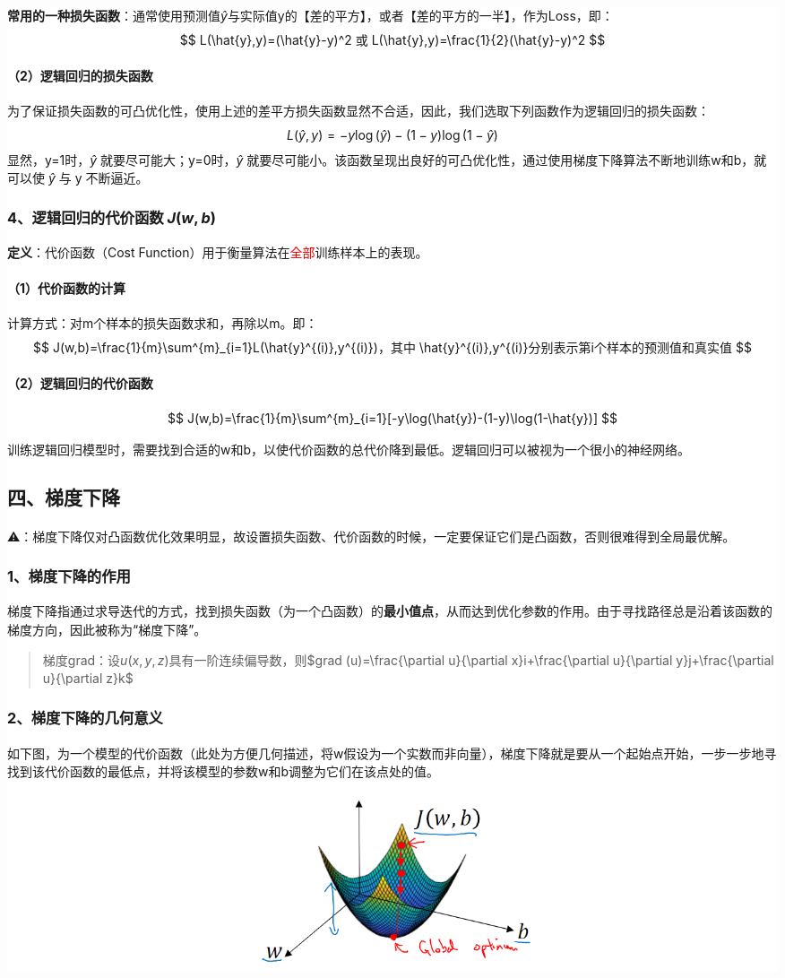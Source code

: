 **常用的一种损失函数**：通常使用预测值$\hat{y}$与实际值y的【差的平方】，或者【差的平方的一半】，作为Loss，即：
$$
L(\hat{y},y)=(\hat{y}-y)^2 或 L(\hat{y},y)=\frac{1}{2}(\hat{y}-y)^2
$$

#### （2）逻辑回归的损失函数

为了保证损失函数的可凸优化性，使用上述的差平方损失函数显然不合适，因此，我们选取下列函数作为逻辑回归的损失函数：
$$
L(\hat{y},y)=-y\log(\hat{y})-(1-y)\log(1-\hat{y})
$$
显然，y=1时，$\hat{y}$ 就要尽可能大；y=0时，$\hat{y}$ 就要尽可能小。该函数呈现出良好的可凸优化性，通过使用梯度下降算法不断地训练w和b，就可以使 $\hat{y}$ 与 y 不断逼近。

### 4、逻辑回归的代价函数 $J(w,b)$

**定义**：代价函数（Cost Function）用于衡量算法在<font color="red">全部</font>训练样本上的表现。

#### （1）代价函数的计算

计算方式：对m个样本的损失函数求和，再除以m。即：
$$
J(w,b)=\frac{1}{m}\sum^{m}_{i=1}L(\hat{y}^{(i)},y^{(i)})，其中 \hat{y}^{(i)},y^{(i)}分别表示第i个样本的预测值和真实值
$$

#### （2）逻辑回归的代价函数

$$
J(w,b)=\frac{1}{m}\sum^{m}_{i=1}[-y\log(\hat{y})-(1-y)\log(1-\hat{y})]
$$

训练逻辑回归模型时，需要找到合适的w和b，以使代价函数的总代价降到最低。逻辑回归可以被视为一个很小的神经网络。



## 四、梯度下降

⚠：梯度下降仅对凸函数优化效果明显，故设置损失函数、代价函数的时候，一定要保证它们是凸函数，否则很难得到全局最优解。

### 1、梯度下降的作用

梯度下降指通过求导迭代的方式，找到损失函数（为一个凸函数）的**最小值点**，从而达到优化参数的作用。由于寻找路径总是沿着该函数的梯度方向，因此被称为“梯度下降”。

> 梯度grad：设$u(x,y,z)$具有一阶连续偏导数，则$grad (u)=\frac{\partial u}{\partial x}i+\frac{\partial u}{\partial y}j+\frac{\partial u}{\partial z}k$

### 2、梯度下降的几何意义

如下图，为一个模型的代价函数（此处为方便几何描述，将w假设为一个实数而非向量），梯度下降就是要从一个起始点开始，一步一步地寻找到该代价函数的最低点，并将该模型的参数w和b调整为它们在该点处的值。

<div align="center"><img src="../../TyporaPics/image-20220426213019284.png" alt="image-20220426213019284" style="zoom:67%;" /></div>
